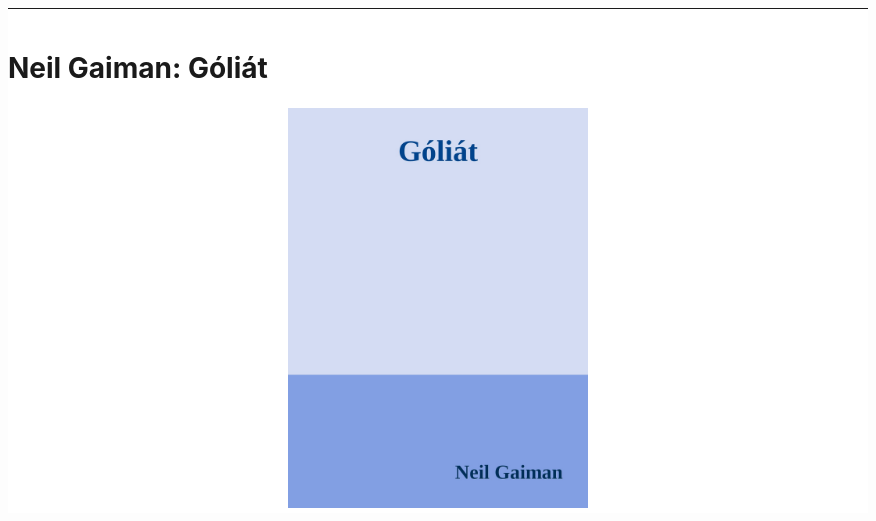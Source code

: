 
<hr/>

# <a name="id_887">Neil Gaiman: Góliát </a>
<center><img src="https://github.com/BercziSandor/calibre_lib/raw/main/main/Neil%20Gaiman/Goliat%20%28887%29/cover.jpg" alt="cover" width="300"/></center>
